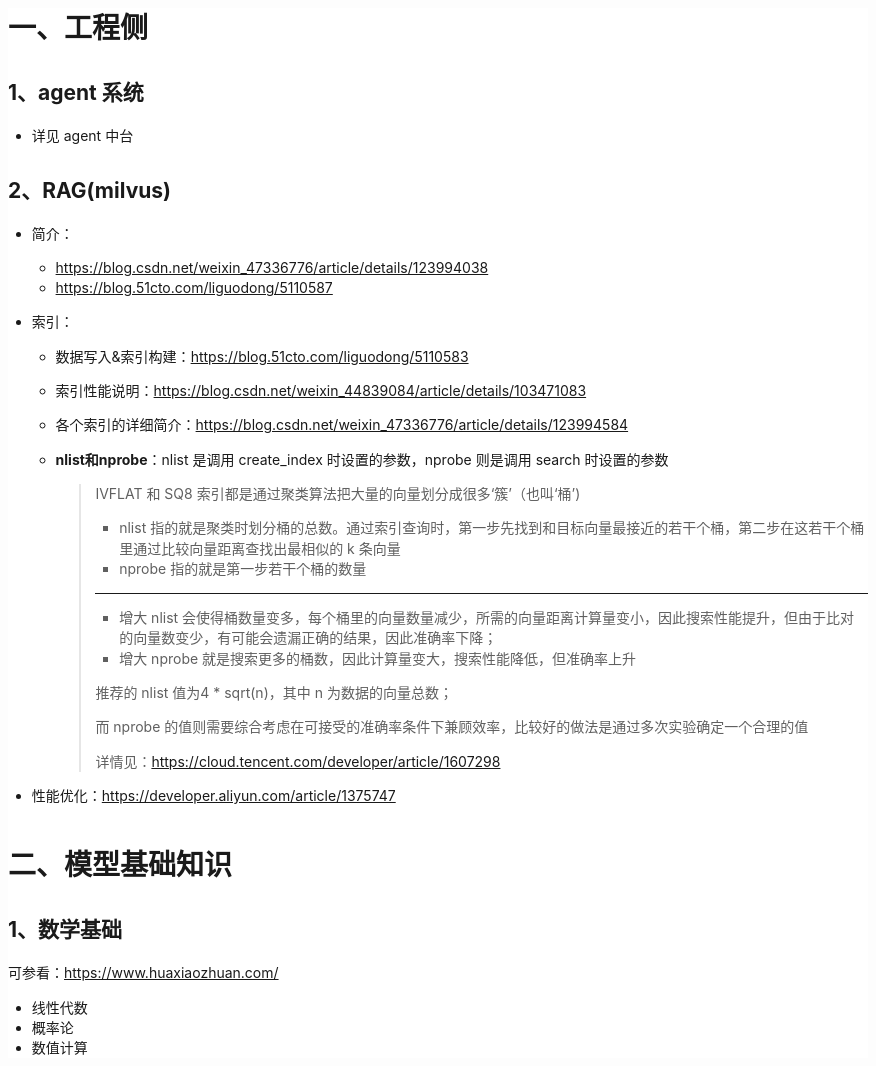 # 一、工程侧

## 1、agent 系统

- 详见 agent 中台









## 2、RAG(milvus)

- 简介：

    - https://blog.csdn.net/weixin_47336776/article/details/123994038
    - https://blog.51cto.com/liguodong/5110587

- 索引：

    - 数据写入&索引构建：https://blog.51cto.com/liguodong/5110583
    - 索引性能说明：https://blog.csdn.net/weixin_44839084/article/details/103471083
    - 各个索引的详细简介：https://blog.csdn.net/weixin_47336776/article/details/123994584
    - **nlist和nprobe**：nlist 是调用 create_index 时设置的参数，nprobe 则是调用 search 时设置的参数

        > IVFLAT 和 SQ8 索引都是通过聚类算法把大量的向量划分成很多‘簇’（也叫‘桶’)
        >
        > - nlist 指的就是聚类时划分桶的总数。通过索引查询时，第一步先找到和目标向量最接近的若干个桶，第二步在这若干个桶里通过比较向量距离查找出最相似的 k 条向量
        > - nprobe 指的就是第一步若干个桶的数量
        >
        > ---
        >
        > - 增大 nlist 会使得桶数量变多，每个桶里的向量数量减少，所需的向量距离计算量变小，因此搜索性能提升，但由于比对的向量数变少，有可能会遗漏正确的结果，因此准确率下降；
        > - 增大 nprobe 就是搜索更多的桶数，因此计算量变大，搜索性能降低，但准确率上升
        >
        > 推荐的 nlist 值为4 * sqrt(n)，其中 n 为数据的向量总数；
        >
        > 而 nprobe 的值则需要综合考虑在可接受的准确率条件下兼顾效率，比较好的做法是通过多次实验确定一个合理的值
        >
        > 详情见：https://cloud.tencent.com/developer/article/1607298

- 性能优化：https://developer.aliyun.com/article/1375747

# 二、模型基础知识

## 1、数学基础

可参看：https://www.huaxiaozhuan.com/

- 线性代数
- 概率论
- 数值计算

